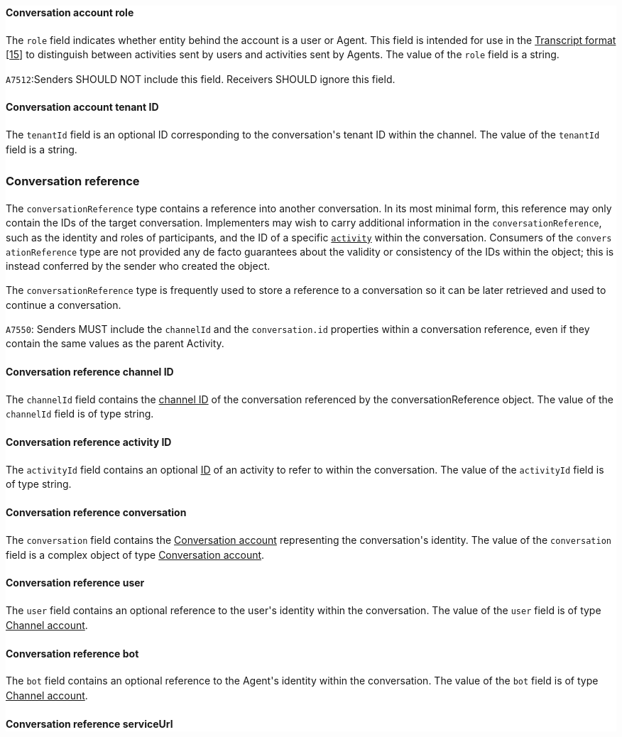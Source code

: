#### Conversation account role

The `role` field indicates whether entity behind the account is a user or Agent. This field is intended for use in the [Transcript format](../transcript/transcript.md) [[15](#references)] to distinguish between activities sent by users and activities sent by Agents. The value of the `role` field is a string.

`A7512`:Senders SHOULD NOT include this field. Receivers SHOULD ignore this field.

#### Conversation account tenant ID

The `tenantId` field is an optional ID corresponding to the conversation's tenant ID within the channel. The value of the `tenantId` field is a string.

### Conversation reference

The `conversationReference` type contains a reference into another conversation. In its most minimal form, this reference may only contain the IDs of the target conversation. Implementers may wish to carry additional information in the `conversationReference`, such as the identity and roles of participants, and the ID of a specific [`activity`](#activity) within the conversation. Consumers of the `conversationReference` type are not provided any de facto guarantees about the validity or consistency of the IDs within the object; this is instead conferred by the sender who created the object.

The `conversationReference` type is frequently used to store a reference to a conversation so it can be later retrieved and used to continue a conversation.

`A7550`: Senders MUST include the `channelId` and the `conversation.id` properties within a conversation reference, even if they contain the same values as the parent Activity.

#### Conversation reference channel ID

The `channelId` field contains the [channel ID](#channel-id) of the conversation referenced by the conversationReference object. The value of the `channelId` field is of type string.

#### Conversation reference activity ID

The `activityId` field contains an optional [ID](#id) of an activity to refer to within the conversation. The value of the `activityId` field is of type string.

#### Conversation reference conversation

The `conversation` field contains the [Conversation account](#conversation-account) representing the conversation's identity. The value of the `conversation` field is a complex object of type [Conversation account](#conversation-account).

#### Conversation reference user

The `user` field contains an optional reference to the user's identity within the conversation. The value of the `user` field is of type [Channel account](#channel-account).

#### Conversation reference bot

The `bot` field contains an optional reference to the Agent's identity within the conversation. The value of the `bot` field is of type [Channel account](#channel-account).

#### Conversation reference serviceUrl
